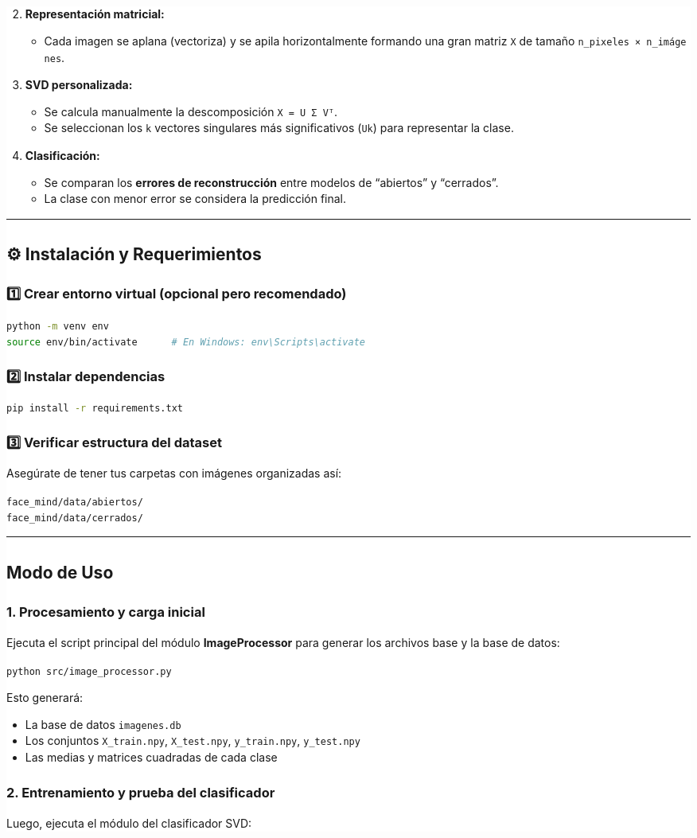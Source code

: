 2. **Representación matricial:**
   - Cada imagen se aplana (vectoriza) y se apila horizontalmente formando una gran matriz `X` de tamaño `n_pixeles × n_imágenes`.

3. **SVD personalizada:**
   - Se calcula manualmente la descomposición `X = U Σ Vᵀ`.
   - Se seleccionan los `k` vectores singulares más significativos (`Uk`) para representar la clase.

4. **Clasificación:**
   - Se comparan los **errores de reconstrucción** entre modelos de “abiertos” y “cerrados”.
   - La clase con menor error se considera la predicción final.

---

## ⚙️ Instalación y Requerimientos

### 1️⃣ Crear entorno virtual (opcional pero recomendado)
```bash
python -m venv env
source env/bin/activate      # En Windows: env\Scripts\activate
```

### 2️⃣ Instalar dependencias
```bash
pip install -r requirements.txt
```

### 3️⃣ Verificar estructura del dataset
Asegúrate de tener tus carpetas con imágenes organizadas así:
```
face_mind/data/abiertos/
face_mind/data/cerrados/
```

---

## Modo de Uso

### 1. Procesamiento y carga inicial
Ejecuta el script principal del módulo **ImageProcessor** para generar los archivos base y la base de datos:

```bash
python src/image_processor.py
```

Esto generará:
- La base de datos `imagenes.db`
- Los conjuntos `X_train.npy`, `X_test.npy`, `y_train.npy`, `y_test.npy`
- Las medias y matrices cuadradas de cada clase

### 2. Entrenamiento y prueba del clasificador
Luego, ejecuta el módulo del clasificador SVD:
